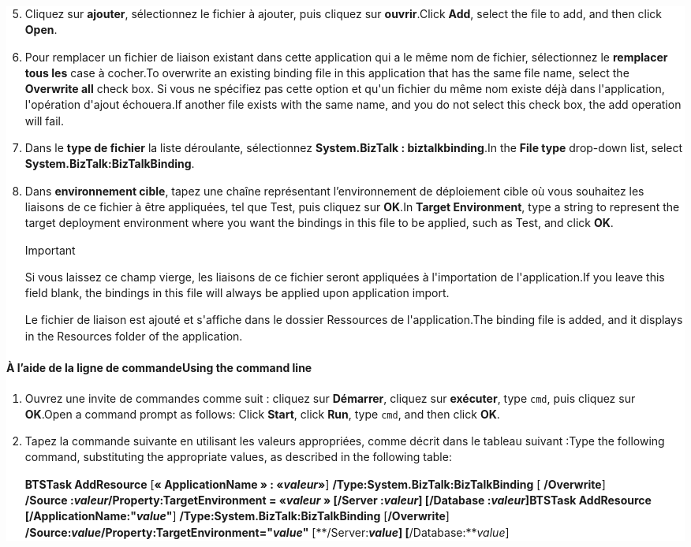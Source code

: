 5.  <span data-ttu-id="50056-140">Cliquez sur **ajouter**, sélectionnez le fichier à ajouter, puis cliquez sur **ouvrir**.</span><span class="sxs-lookup"><span data-stu-id="50056-140">Click **Add**, select the file to add, and then click **Open**.</span></span>  
  
6.  <span data-ttu-id="50056-141">Pour remplacer un fichier de liaison existant dans cette application qui a le même nom de fichier, sélectionnez le **remplacer tous les** case à cocher.</span><span class="sxs-lookup"><span data-stu-id="50056-141">To overwrite an existing binding file in this application that has the same file name, select the **Overwrite all** check box.</span></span> <span data-ttu-id="50056-142">Si vous ne spécifiez pas cette option et qu'un fichier du même nom existe déjà dans l'application, l'opération d'ajout échouera.</span><span class="sxs-lookup"><span data-stu-id="50056-142">If another file exists with the same name, and you do not select this check box, the add operation will fail.</span></span>  
  
7.  <span data-ttu-id="50056-143">Dans le **type de fichier** la liste déroulante, sélectionnez **System.BizTalk : biztalkbinding**.</span><span class="sxs-lookup"><span data-stu-id="50056-143">In the **File type** drop-down list, select **System.BizTalk:BizTalkBinding**.</span></span>  
  
8.  <span data-ttu-id="50056-144">Dans **environnement cible**, tapez une chaîne représentant l’environnement de déploiement cible où vous souhaitez les liaisons de ce fichier à être appliquées, tel que Test, puis cliquez sur **OK**.</span><span class="sxs-lookup"><span data-stu-id="50056-144">In **Target Environment**, type a string to represent the target deployment environment where you want the bindings in this file to be applied, such as Test, and click **OK**.</span></span>  
  
    > [!IMPORTANT]
    >  <span data-ttu-id="50056-145">Si vous laissez ce champ vierge, les liaisons de ce fichier seront appliquées à l'importation de l'application.</span><span class="sxs-lookup"><span data-stu-id="50056-145">If you leave this field blank, the bindings in this file will always be applied upon application import.</span></span>  
  
     <span data-ttu-id="50056-146">Le fichier de liaison est ajouté et s'affiche dans le dossier Ressources de l'application.</span><span class="sxs-lookup"><span data-stu-id="50056-146">The binding file is added, and it displays in the Resources folder of the application.</span></span>  
  
#### <a name="using-the-command-line"></a><span data-ttu-id="50056-147">À l’aide de la ligne de commande</span><span class="sxs-lookup"><span data-stu-id="50056-147">Using the command line</span></span>  
  
1.  <span data-ttu-id="50056-148">Ouvrez une invite de commandes comme suit : cliquez sur **Démarrer**, cliquez sur **exécuter**, type `cmd`, puis cliquez sur **OK**.</span><span class="sxs-lookup"><span data-stu-id="50056-148">Open a command prompt as follows: Click **Start**, click **Run**, type `cmd`, and then click **OK**.</span></span>  
  
2.  <span data-ttu-id="50056-149">Tapez la commande suivante en utilisant les valeurs appropriées, comme décrit dans le tableau suivant :</span><span class="sxs-lookup"><span data-stu-id="50056-149">Type the following command, substituting the appropriate values, as described in the following table:</span></span>  
  
     <span data-ttu-id="50056-150">**BTSTask AddResource** [**« ApplicationName » : «***valeur***»**] **/Type:System.BizTalk:BizTalkBinding** [ **/Overwrite**] **/Source :***valeur***/Property:TargetEnvironment = «***valeur* **»** [**/Server :***valeur*] [**/Database :***valeur*]</span><span class="sxs-lookup"><span data-stu-id="50056-150">**BTSTask AddResource** [**/ApplicationName:"***value***"**] **/Type:System.BizTalk:BizTalkBinding** [**/Overwrite**] **/Source:***value***/Property:TargetEnvironment="***value***"** [**/Server:***value*] [**/Database:***value*]</span></span>  
  